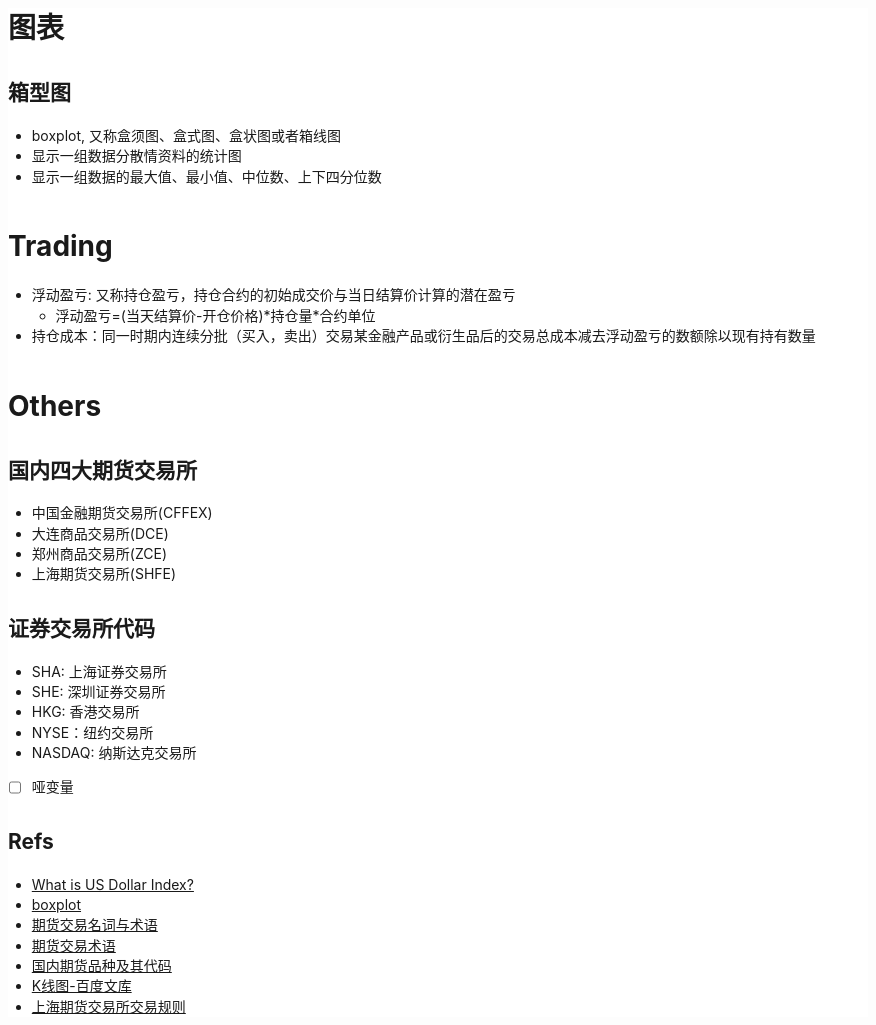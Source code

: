# 图表

## 箱型图
- boxplot, 又称盒须图、盒式图、盒状图或者箱线图
- 显示一组数据分散情资料的统计图
- 显示一组数据的最大值、最小值、中位数、上下四分位数

# Trading 

- 浮动盈亏: 又称持仓盈亏，持仓合约的初始成交价与当日结算价计算的潜在盈亏
  - 浮动盈亏=(当天结算价-开仓价格)\*持仓量\*合约单位
- 持仓成本：同一时期内连续分批（买入，卖出）交易某金融产品或衍生品后的交易总成本减去浮动盈亏的数额除以现有持有数量

# Others

## 国内四大期货交易所
- 中国金融期货交易所(CFFEX)
- 大连商品交易所(DCE)
- 郑州商品交易所(ZCE)
- 上海期货交易所(SHFE)

## 证券交易所代码

- SHA: 上海证券交易所
- SHE: 深圳证券交易所
- HKG: 香港交易所
- NYSE：纽约交易所
- NASDAQ: 纳斯达克交易所

- [ ] 哑变量


## Refs
- [What is US Dollar Index?](https://www.babypips.com/learn/forex/what-is-the-dollar-index)
- [boxplot](http://wiki.mbalib.com/wiki/%E7%AE%B1%E7%BA%BF%E5%9B%BE)
- [期货交易名词与术语](http://www.guodu.cc/05/03/370.html)
- [期货交易术语](http://wiki.mbalib.com/wiki/%E6%9C%9F%E8%B4%A7%E4%BA%A4%E6%98%93%E6%9C%AF%E8%AF%AD)
- [国内期货品种及其代码](https://quizlet.com/13706624/flash-cards/)
- [K线图-百度文库](https://jingyan.baidu.com/article/15622f2476271efdfcbea583.html)
- [上海期货交易所交易规则](http://www.shfe.com.cn/regulation/regulation/regulation/)

